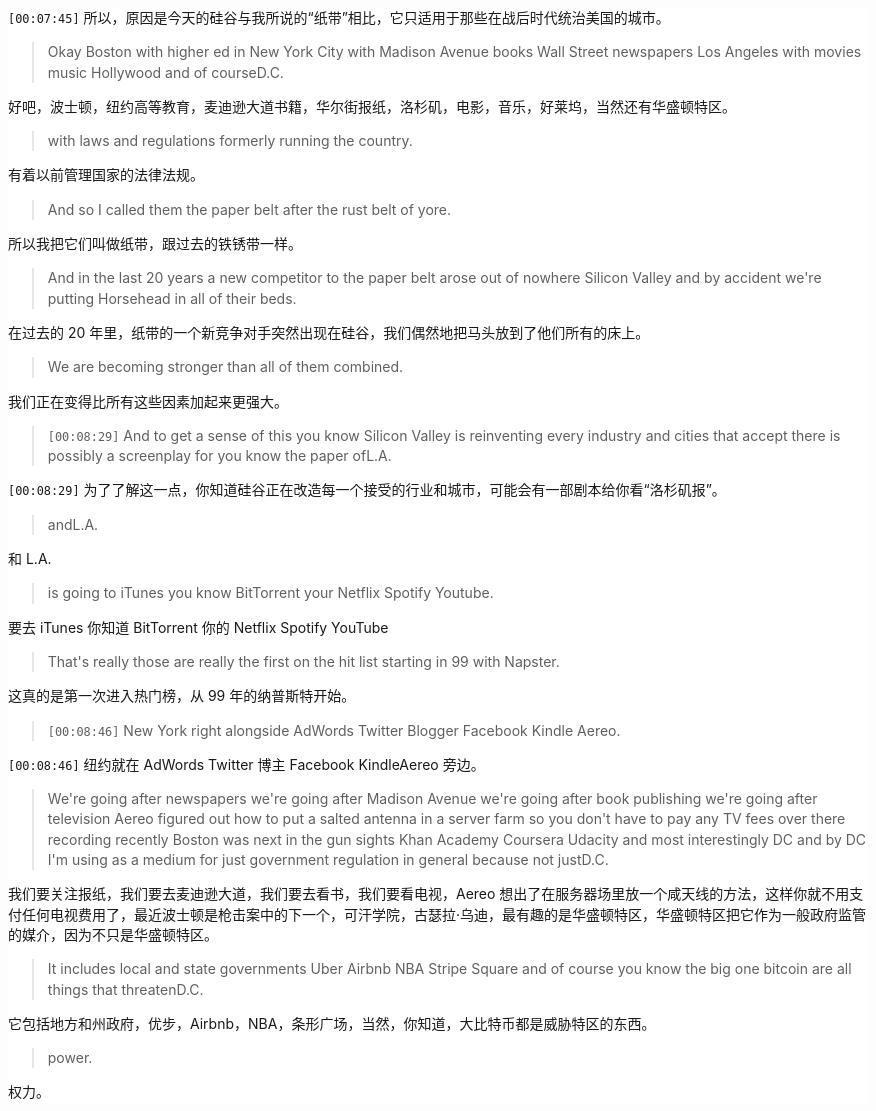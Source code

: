 `[00:07:45]` 所以，原因是今天的硅谷与我所说的“纸带”相比，它只适用于那些在战后时代统治美国的城市。

> Okay Boston with higher ed in New York City with Madison Avenue books Wall Street newspapers Los Angeles with movies music Hollywood and of courseD.C.

好吧，波士顿，纽约高等教育，麦迪逊大道书籍，华尔街报纸，洛杉矶，电影，音乐，好莱坞，当然还有华盛顿特区。

> with laws and regulations formerly running the country.

有着以前管理国家的法律法规。

> And so I called them the paper belt after the rust belt of yore.

所以我把它们叫做纸带，跟过去的铁锈带一样。

> And in the last 20 years a new competitor to the paper belt arose out of nowhere Silicon Valley and by accident we\'re putting Horsehead in all of their beds.

在过去的 20 年里，纸带的一个新竞争对手突然出现在硅谷，我们偶然地把马头放到了他们所有的床上。

> We are becoming stronger than all of them combined.

我们正在变得比所有这些因素加起来更强大。

> `[00:08:29]` And to get a sense of this you know Silicon Valley is reinventing every industry and cities that accept there is possibly a screenplay for you know the paper ofL.A.

`[00:08:29]` 为了了解这一点，你知道硅谷正在改造每一个接受的行业和城市，可能会有一部剧本给你看“洛杉矶报”。

> andL.A.

和 L.A.

> is going to iTunes you know BitTorrent your Netflix Spotify Youtube.

要去 iTunes 你知道 BitTorrent 你的 Netflix Spotify YouTube

> That\'s really those are really the first on the hit list starting in 99 with Napster.

这真的是第一次进入热门榜，从 99 年的纳普斯特开始。

> `[00:08:46]` New York right alongside AdWords Twitter Blogger Facebook Kindle Aereo.

`[00:08:46]` 纽约就在 AdWords Twitter 博主 Facebook KindleAereo 旁边。

> We\'re going after newspapers we\'re going after Madison Avenue we\'re going after book publishing we\'re going after television Aereo figured out how to put a salted antenna in a server farm so you don\'t have to pay any TV fees over there recording recently Boston was next in the gun sights Khan Academy Coursera Udacity and most interestingly DC and by DC I\'m using as a medium for just government regulation in general because not justD.C.

我们要关注报纸，我们要去麦迪逊大道，我们要去看书，我们要看电视，Aereo 想出了在服务器场里放一个咸天线的方法，这样你就不用支付任何电视费用了，最近波士顿是枪击案中的下一个，可汗学院，古瑟拉·乌迪，最有趣的是华盛顿特区，华盛顿特区把它作为一般政府监管的媒介，因为不只是华盛顿特区。

> It includes local and state governments Uber Airbnb NBA Stripe Square and of course you know the big one bitcoin are all things that threatenD.C.

它包括地方和州政府，优步，Airbnb，NBA，条形广场，当然，你知道，大比特币都是威胁特区的东西。

> power.

权力。
